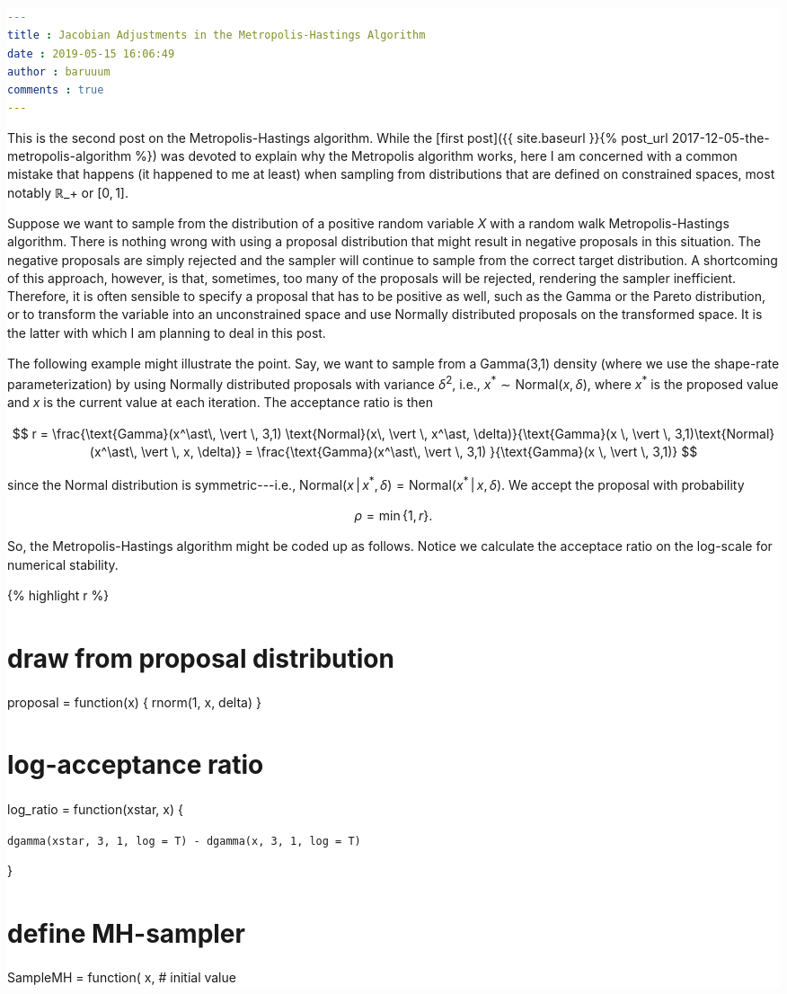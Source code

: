 ```yaml
---
title : Jacobian Adjustments in the Metropolis-Hastings Algorithm
date : 2019-05-15 16:06:49
author : baruuum
comments : true
---
```



This is the second post on the Metropolis-Hastings algorithm. While the [first post]({{ site.baseurl }}{% post_url 2017-12-05-the-metropolis-algorithm %}) was devoted to explain why the Metropolis algorithm works, here I am concerned with a common mistake that happens (it happened to me at least) when sampling from distributions that are defined on constrained spaces, most notably $\mathbb R\_+$ or $[0,1]$. 

Suppose we want to sample from the distribution of a positive random variable $X$ with a random walk Metropolis-Hastings algorithm. There is nothing wrong with using a proposal distribution that might result in negative proposals in this situation. The negative proposals are simply rejected and the sampler will continue to sample from the correct target distribution. A shortcoming of this approach, however, is that, sometimes, too many of the proposals will be rejected, rendering the sampler inefficient. Therefore, it is often sensible to specify a proposal that has to be positive as well, such as the Gamma or the Pareto distribution, or to transform the variable into an unconstrained space and use Normally distributed proposals on the transformed space. It is the latter with which I am planning to deal in this post.

The following example might illustrate the point. Say, we want to sample from a $\text{Gamma(3,1)}$ density (where we use the shape-rate parameterization) by using Normally distributed proposals with variance $\delta^2$, i.e., $x^\ast \sim \text{Normal}(x, \delta)$, where $x^\ast$ is the proposed value and $x$ is the current value at each iteration. The acceptance ratio is then 



$$
r = \frac{\text{Gamma}(x^\ast\, \vert \, 3,1) \text{Normal}(x\, \vert \, x^\ast, \delta)}{\text{Gamma}(x \, \vert \, 3,1)\text{Normal}(x^\ast\, \vert \, x, \delta)} = \frac{\text{Gamma}(x^\ast\, \vert \, 3,1) }{\text{Gamma}(x \, \vert \, 3,1)}
$$


since the Normal distribution is symmetric---i.e., $\text{Normal}(x\, \vert \, x^\ast, \delta) = \text{Normal}(x^\ast\, \vert \, x, \delta)$. We accept the proposal with probability


$$
\rho = \min\big\{1, r\big\}.
$$


So, the Metropolis-Hastings algorithm might be coded up as follows. Notice we calculate the acceptace ratio on the log-scale for numerical stability.


{% highlight r %}
# draw from proposal distribution
proposal = function(x) { rnorm(1, x, delta) }

# log-acceptance ratio
log_ratio = function(xstar, x) {
    
    dgamma(xstar, 3, 1, log = T) - dgamma(x, 3, 1, log = T)
    
}

# define MH-sampler
SampleMH = function(
    x,             # initial value